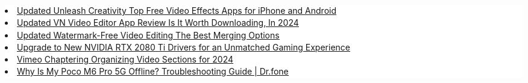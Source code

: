 <li><a href="https://ai-video-tools.techidaily.com/updated-unleash-creativity-top-free-video-effects-apps-for-iphone-and-android/"><u>Updated Unleash Creativity Top Free Video Effects Apps for iPhone and Android</u></a></li>
<li><a href="https://ai-video-tools.techidaily.com/updated-vn-video-editor-app-review-is-it-worth-downloading-in-2024/"><u>Updated VN Video Editor App Review Is It Worth Downloading, In 2024</u></a></li>
<li><a href="https://ai-video-tools.techidaily.com/updated-watermark-free-video-editing-the-best-merging-options/"><u>Updated Watermark-Free Video Editing The Best Merging Options</u></a></li>
<li><a href="https://win-amazing.techidaily.com/upgrade-to-new-nvidia-rtx-2080-ti-drivers-for-an-unmatched-gaming-experience/"><u>Upgrade to New NVIDIA RTX 2080 Ti Drivers for an Unmatched Gaming Experience</u></a></li>
<li><a href="https://vimeo-videos.techidaily.com/vimeo-chaptering-organizing-video-sections-for-2024/"><u>Vimeo Chaptering  Organizing Video Sections for 2024</u></a></li>
<li><a href="https://howto.techidaily.com/why-is-my-poco-m6-pro-5g-offline-troubleshooting-guide-drfone-by-drfone-fix-android-problems-fix-android-problems/"><u>Why Is My Poco M6 Pro 5G Offline? Troubleshooting Guide | Dr.fone</u></a></li>
</ul></div>

<ins class="adsbygoogle"
      style="display:block"
      data-ad-client="ca-pub-7571918770474297"
      data-ad-slot="8358498916"
      data-ad-format="auto"
      data-full-width-responsive="true"></ins>